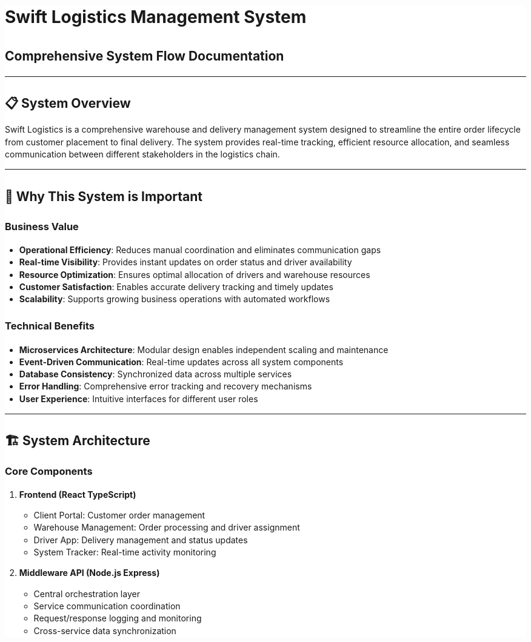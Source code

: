 # Swift Logistics Management System
## Comprehensive System Flow Documentation

---

## 📋 **System Overview**

Swift Logistics is a comprehensive warehouse and delivery management system designed to streamline the entire order lifecycle from customer placement to final delivery. The system provides real-time tracking, efficient resource allocation, and seamless communication between different stakeholders in the logistics chain.

---

## 🎯 **Why This System is Important**

### **Business Value**
- **Operational Efficiency**: Reduces manual coordination and eliminates communication gaps
- **Real-time Visibility**: Provides instant updates on order status and driver availability
- **Resource Optimization**: Ensures optimal allocation of drivers and warehouse resources
- **Customer Satisfaction**: Enables accurate delivery tracking and timely updates
- **Scalability**: Supports growing business operations with automated workflows

### **Technical Benefits**
- **Microservices Architecture**: Modular design enables independent scaling and maintenance
- **Event-Driven Communication**: Real-time updates across all system components
- **Database Consistency**: Synchronized data across multiple services
- **Error Handling**: Comprehensive error tracking and recovery mechanisms
- **User Experience**: Intuitive interfaces for different user roles

---

## 🏗️ **System Architecture**

### **Core Components**

1. **Frontend (React TypeScript)**
   - Client Portal: Customer order management
   - Warehouse Management: Order processing and driver assignment
   - Driver App: Delivery management and status updates
   - System Tracker: Real-time activity monitoring

2. **Middleware API (Node.js Express)**
   - Central orchestration layer
   - Service communication coordination
   - Request/response logging and monitoring
   - Cross-service data synchronization
